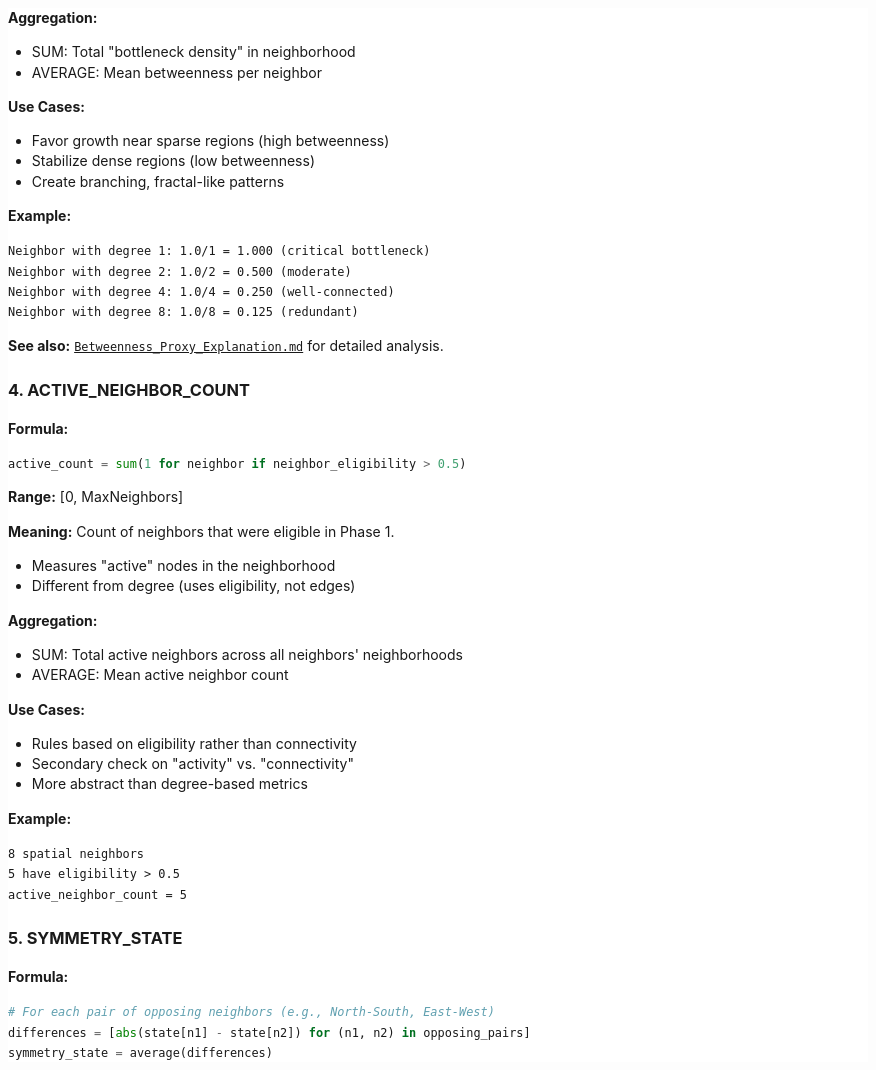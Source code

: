 **Aggregation:**
- SUM: Total "bottleneck density" in neighborhood
- AVERAGE: Mean betweenness per neighbor

**Use Cases:**
- Favor growth near sparse regions (high betweenness)
- Stabilize dense regions (low betweenness)
- Create branching, fractal-like patterns

**Example:**
```
Neighbor with degree 1: 1.0/1 = 1.000 (critical bottleneck)
Neighbor with degree 2: 1.0/2 = 0.500 (moderate)
Neighbor with degree 4: 1.0/4 = 0.250 (well-connected)
Neighbor with degree 8: 1.0/8 = 0.125 (redundant)
```

**See also:** [`Betweenness_Proxy_Explanation.md`](Betweenness_Proxy_Explanation.md) for detailed analysis.

### 4. ACTIVE_NEIGHBOR_COUNT

**Formula:**
```python
active_count = sum(1 for neighbor if neighbor_eligibility > 0.5)
```

**Range:** [0, MaxNeighbors]

**Meaning:** Count of neighbors that were eligible in Phase 1.
- Measures "active" nodes in the neighborhood
- Different from degree (uses eligibility, not edges)

**Aggregation:**
- SUM: Total active neighbors across all neighbors' neighborhoods
- AVERAGE: Mean active neighbor count

**Use Cases:**
- Rules based on eligibility rather than connectivity
- Secondary check on "activity" vs. "connectivity"
- More abstract than degree-based metrics

**Example:**
```
8 spatial neighbors
5 have eligibility > 0.5
active_neighbor_count = 5
```

### 5. SYMMETRY_STATE

**Formula:**
```python
# For each pair of opposing neighbors (e.g., North-South, East-West)
differences = [abs(state[n1] - state[n2]) for (n1, n2) in opposing_pairs]
symmetry_state = average(differences)
```
